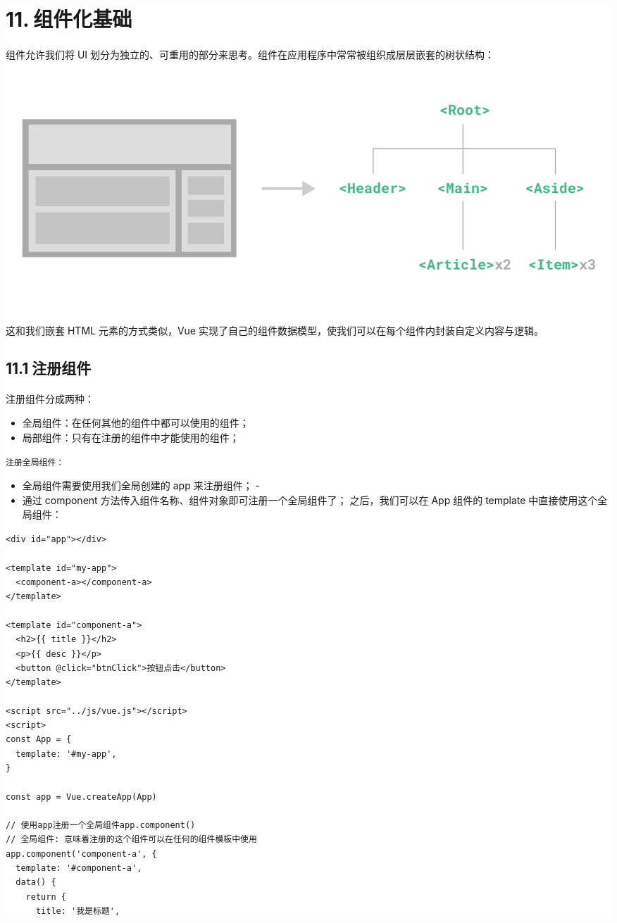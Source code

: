 # 11. 组件化基础

组件允许我们将 UI 划分为独立的、可重用的部分来思考。组件在应用程序中常常被组织成层层嵌套的树状结构：

![img](../../public/vue/components.7fbb3771.png)

这和我们嵌套 HTML 元素的方式类似，Vue 实现了自己的组件数据模型，使我们可以在每个组件内封装自定义内容与逻辑。

## 11.1 注册组件

注册组件分成两种：

- 全局组件：在任何其他的组件中都可以使用的组件；
- 局部组件：只有在注册的组件中才能使用的组件；

`注册全局组件：`

- 全局组件需要使用我们全局创建的 app 来注册组件； -
- 通过 component 方法传入组件名称、组件对象即可注册一个全局组件了； 之后，我们可以在 App 组件的 template 中直接使用这个全局组件：

```vue
<div id="app"></div>

<template id="my-app">
  <component-a></component-a>
</template>

<template id="component-a">
  <h2>{{ title }}</h2>
  <p>{{ desc }}</p>
  <button @click="btnClick">按钮点击</button>
</template>

<script src="../js/vue.js"></script>
<script>
const App = {
  template: '#my-app',
}

const app = Vue.createApp(App)

// 使用app注册一个全局组件app.component()
// 全局组件: 意味着注册的这个组件可以在任何的组件模板中使用
app.component('component-a', {
  template: '#component-a',
  data() {
    return {
      title: '我是标题',
```